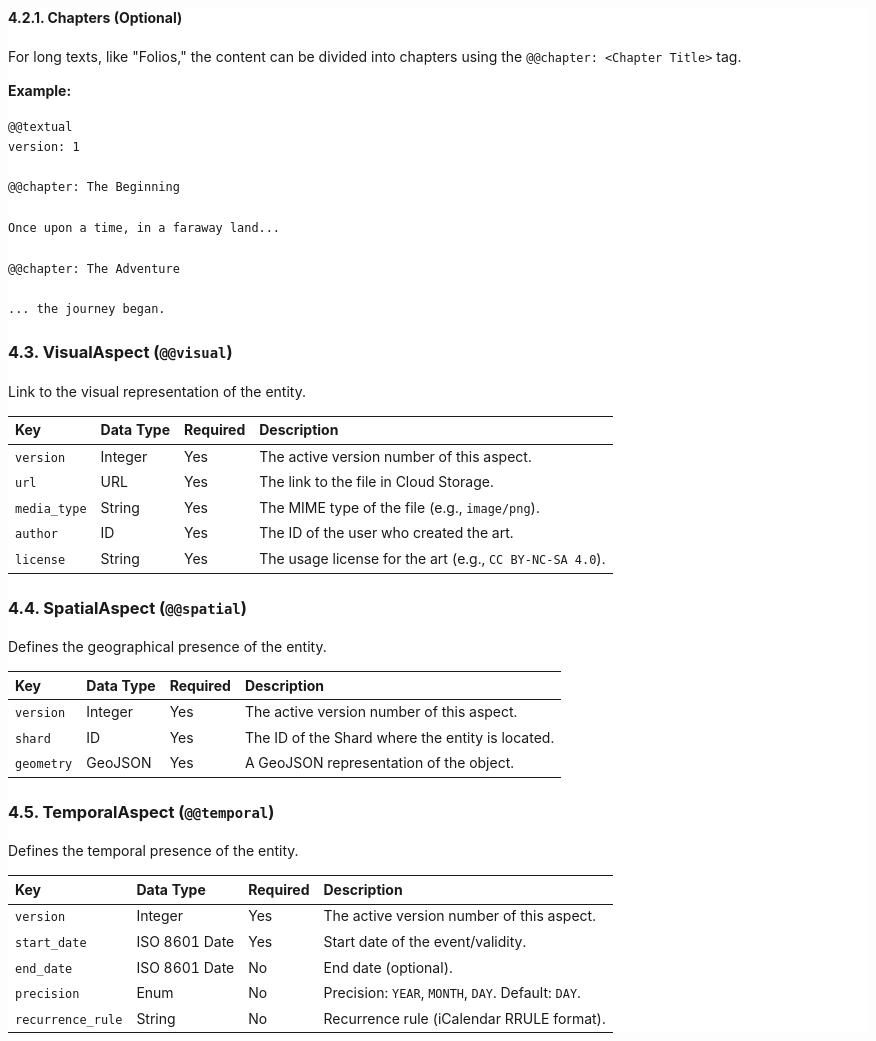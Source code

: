 #### 4.2.1. Chapters (Optional)

For long texts, like "Folios," the content can be divided into chapters using the `@@chapter: <Chapter Title>` tag.

**Example:**

```
@@textual
version: 1

@@chapter: The Beginning

Once upon a time, in a faraway land...

@@chapter: The Adventure

... the journey began.
```

### 4.3. VisualAspect (`@@visual`)
Link to the visual representation of the entity.

| Key         | Data Type | Required | Description                                    |
| :---------- | :-------- | :------- | :--------------------------------------------- |
| `version`   | Integer   | Yes      | The active version number of this aspect.      |
| `url`       | URL       | Yes      | The link to the file in Cloud Storage.         |
| `media_type`| String    | Yes      | The MIME type of the file (e.g., `image/png`). |
| `author`    | ID        | Yes      | The ID of the user who created the art.        |
| `license`   | String    | Yes      | The usage license for the art (e.g., `CC BY-NC-SA 4.0`).|

### 4.4. SpatialAspect (`@@spatial`)
Defines the geographical presence of the entity.

| Key        | Data Type | Required | Description                                    |
| :--------- | :-------- | :------- | :--------------------------------------------- |
| `version`  | Integer   | Yes      | The active version number of this aspect.      |
| `shard`    | ID        | Yes      | The ID of the Shard where the entity is located. |
| `geometry` | GeoJSON   | Yes      | A GeoJSON representation of the object.        |

### 4.5. TemporalAspect (`@@temporal`)
Defines the temporal presence of the entity.

| Key               | Data Type     | Required | Description                                    |
| :---------------- | :------------ | :------- | :--------------------------------------------- |
| `version`         | Integer       | Yes      | The active version number of this aspect.      |
| `start_date`      | ISO 8601 Date | Yes      | Start date of the event/validity.              |
| `end_date`        | ISO 8601 Date | No       | End date (optional).                           |
| `precision`       | Enum          | No       | Precision: `YEAR`, `MONTH`, `DAY`. Default: `DAY`. |
| `recurrence_rule` | String        | No       | Recurrence rule (iCalendar RRULE format).      |
